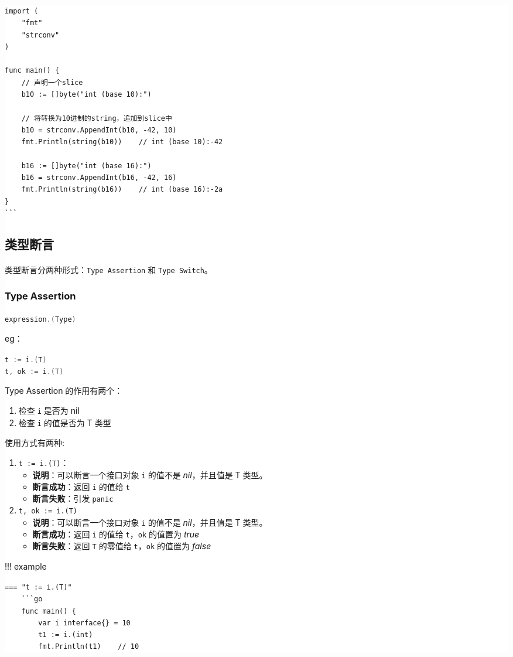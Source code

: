     import (
        "fmt"
        "strconv"
    )

    func main() {
        // 声明一个slice
        b10 := []byte("int (base 10):")

        // 将转换为10进制的string，追加到slice中
        b10 = strconv.AppendInt(b10, -42, 10)
        fmt.Println(string(b10))    // int (base 10):-42

        b16 := []byte("int (base 16):")
        b16 = strconv.AppendInt(b16, -42, 16)
        fmt.Println(string(b16))    // int (base 16):-2a
    }
    ```

## 类型断言
类型断言分两种形式：`Type Assertion` 和 `Type Switch`。

### Type Assertion
```go
expression.(Type)
```
eg：
```go
t := i.(T)
t, ok := i.(T)
```

Type Assertion 的作用有两个：

1. 检查 `i` 是否为 nil
2. 检查 `i` 的值是否为 T 类型

使用方式有两种:

1. `t := i.(T)`：
    - **说明**：可以断言一个接口对象 `i` 的值不是 *nil*，并且值是 T 类型。
    - **断言成功**：返回 `i` 的值给 `t`
    - **断言失败**：引发 `panic`
2. `t, ok := i.(T)`
    - **说明**：可以断言一个接口对象 `i` 的值不是 *nil*，并且值是 T 类型。
    - **断言成功**：返回 `i` 的值给 `t`，`ok` 的值置为 *true*
    - **断言失败**：返回 `T` 的零值给 `t`，`ok` 的值置为 *false*


!!! example

    === "t := i.(T)"
        ```go
        func main() {
            var i interface{} = 10
            t1 := i.(int)
            fmt.Println(t1)    // 10
        